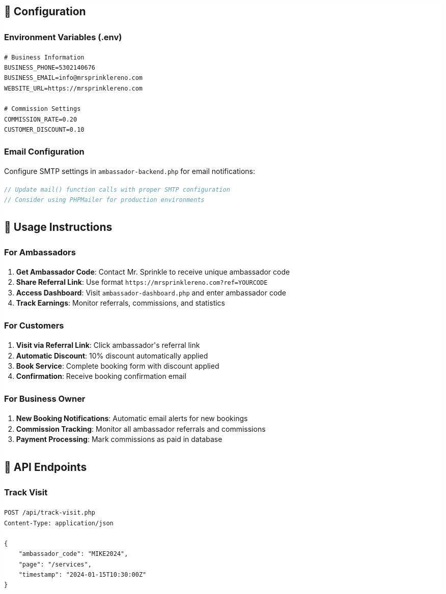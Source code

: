 ## 🔧 Configuration

### Environment Variables (.env)
```env
# Business Information
BUSINESS_PHONE=5302140676
BUSINESS_EMAIL=info@mrsprinklereno.com
WEBSITE_URL=https://mrsprinklereno.com

# Commission Settings
COMMISSION_RATE=0.20
CUSTOMER_DISCOUNT=0.10
```

### Email Configuration
Configure SMTP settings in `ambassador-backend.php` for email notifications:
```php
// Update mail() function calls with proper SMTP configuration
// Consider using PHPMailer for production environments
```

## 📱 Usage Instructions

### For Ambassadors
1. **Get Ambassador Code**: Contact Mr. Sprinkle to receive unique ambassador code
2. **Share Referral Link**: Use format `https://mrsprinklereno.com?ref=YOURCODE`
3. **Access Dashboard**: Visit `ambassador-dashboard.php` and enter ambassador code
4. **Track Earnings**: Monitor referrals, commissions, and statistics

### For Customers
1. **Visit via Referral Link**: Click ambassador's referral link
2. **Automatic Discount**: 10% discount automatically applied
3. **Book Service**: Complete booking form with discount applied
4. **Confirmation**: Receive booking confirmation email

### For Business Owner
1. **New Booking Notifications**: Automatic email alerts for new bookings
2. **Commission Tracking**: Monitor all ambassador referrals and commissions
3. **Payment Processing**: Mark commissions as paid in database

## 🔗 API Endpoints

### Track Visit
```
POST /api/track-visit.php
Content-Type: application/json

{
    "ambassador_code": "MIKE2024",
    "page": "/services",
    "timestamp": "2024-01-15T10:30:00Z"
}
```
